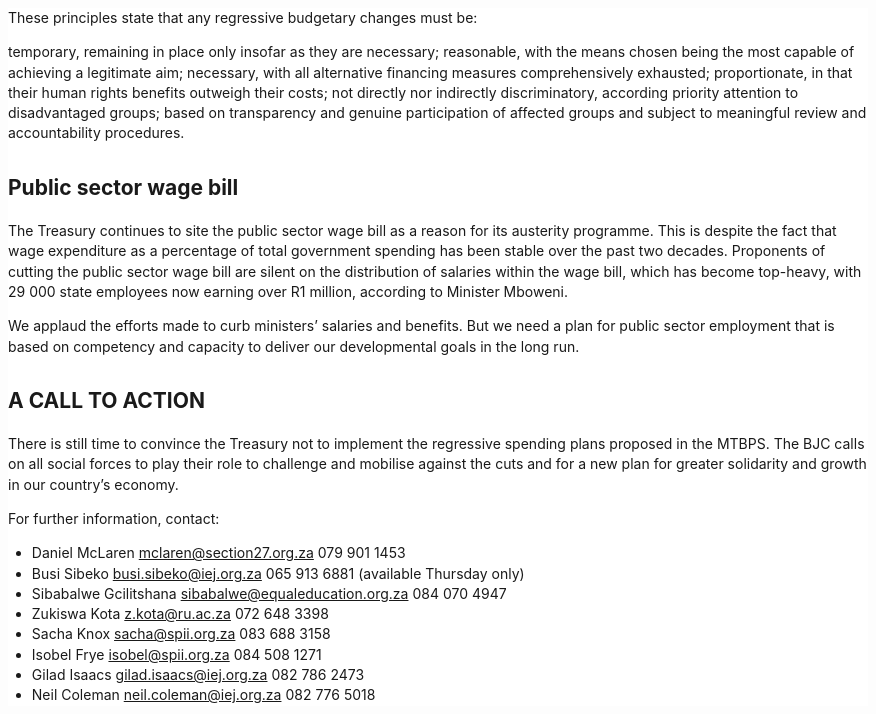 These principles state that any regressive budgetary changes must be: 

temporary, remaining in place only insofar as they are necessary; reasonable, with the means chosen being the most capable of achieving a legitimate aim; necessary, with all alternative financing measures comprehensively exhausted; proportionate, in that their human rights benefits outweigh their costs; not directly nor indirectly discriminatory, according priority attention to disadvantaged groups; based on transparency and genuine participation of affected groups and subject to meaningful review and accountability procedures.

## Public sector wage bill

The Treasury continues to site the public sector wage bill as a reason for its austerity programme. This is despite the fact that wage expenditure as a percentage of total government spending has been stable over the past two decades. Proponents of cutting  the public sector wage bill are silent on the distribution of salaries within the wage bill, which has become top-heavy, with 29 000 state employees now earning over R1 million, according to Minister Mboweni. 

We applaud the efforts made to curb ministers’ salaries and benefits. But we need a plan for public sector employment that is based on competency and capacity to deliver our developmental goals in the long run. 

## A CALL TO ACTION

There is still time to convince the Treasury not to implement the regressive spending plans proposed in the MTBPS. The BJC calls on all social forces to play their role to challenge and mobilise against the cuts and for a new plan for greater solidarity and growth in our country’s economy.

For further information, contact:

- Daniel McLaren mclaren@section27.org.za 079 901 1453
- Busi Sibeko busi.sibeko@iej.org.za 065 913 6881 (available Thursday only)
- Sibabalwe Gcilitshana sibabalwe@equaleducation.org.za 084 070 4947
- Zukiswa Kota z.kota@ru.ac.za 072 648 3398
- Sacha Knox sacha@spii.org.za 083 688 3158
- Isobel Frye isobel@spii.org.za 084 508 1271
- Gilad Isaacs gilad.isaacs@iej.org.za 082 786 2473
- Neil Coleman neil.coleman@iej.org.za  082 776 5018